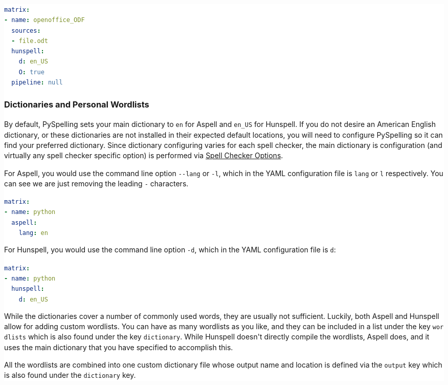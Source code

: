 ```yaml
matrix:
- name: openoffice_ODF
  sources:
  - file.odt
  hunspell:
    d: en_US
    O: true
  pipeline: null
```

### Dictionaries and Personal Wordlists

By default, PySpelling sets your main dictionary to `en` for Aspell and `en_US` for Hunspell. If you do not desire an
American English dictionary, or these dictionaries are not installed in their expected default locations, you will need
to configure PySpelling so it can find your preferred dictionary. Since dictionary configuring varies for each spell
checker, the main dictionary is configuration (and virtually any spell checker specific option) is performed via
[Spell Checker Options](#spell-checker-options).

For Aspell, you would use the command line option `--lang` or `-l`, which in the YAML configuration file is `lang` or
`l` respectively. You can see we are just removing the leading `-` characters.

```yaml
matrix:
- name: python
  aspell:
    lang: en
```

For Hunspell, you would use the command line option `-d`, which in the YAML configuration file is `d`:

```yaml
matrix:
- name: python
  hunspell:
    d: en_US
```

While the dictionaries cover a number of commonly used words, they are usually not sufficient. Luckily, both Aspell and
Hunspell allow for adding custom wordlists. You can have as many wordlists as you like, and they can be included in a
list under the key `wordlists` which is also found under the key `dictionary`. While Hunspell doesn't directly compile
the wordlists, Aspell does, and it uses the main dictionary that you have specified to accomplish this.

All the wordlists are combined into one custom dictionary file whose output name and location is defined via the
`output` key which is also found under the `dictionary` key.
